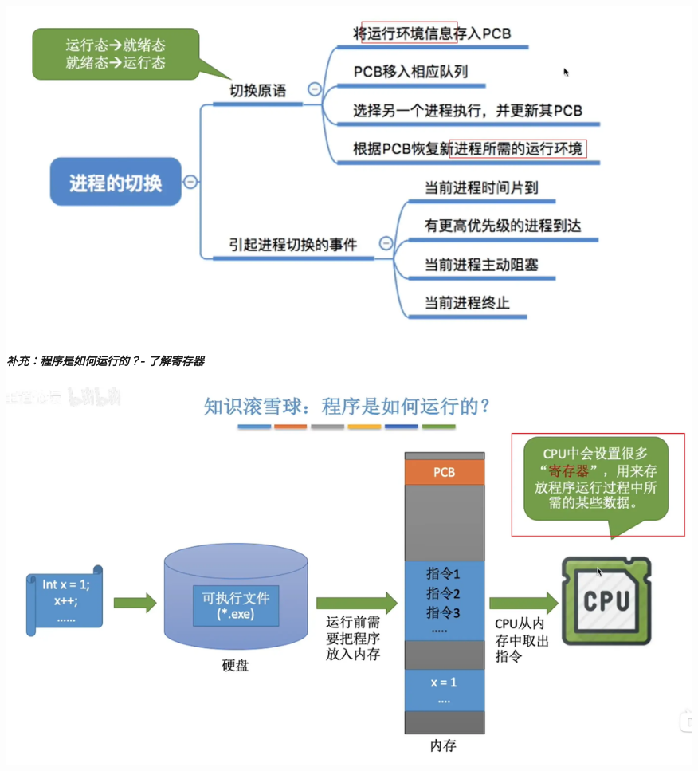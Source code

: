 ![image-20230919090338927](image/计算机操作系统(spongehah).assets/image-20230919090338927.webp)



##### 补充：程序是如何运行的？- 了解寄存器

![image-20230919090531276](image/计算机操作系统(spongehah).assets/image-20230919090531276.webp)
